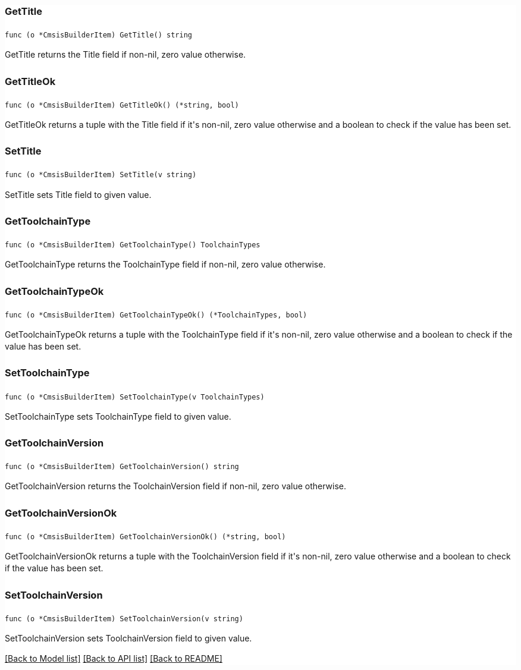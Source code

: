 ### GetTitle

`func (o *CmsisBuilderItem) GetTitle() string`

GetTitle returns the Title field if non-nil, zero value otherwise.

### GetTitleOk

`func (o *CmsisBuilderItem) GetTitleOk() (*string, bool)`

GetTitleOk returns a tuple with the Title field if it's non-nil, zero value otherwise
and a boolean to check if the value has been set.

### SetTitle

`func (o *CmsisBuilderItem) SetTitle(v string)`

SetTitle sets Title field to given value.


### GetToolchainType

`func (o *CmsisBuilderItem) GetToolchainType() ToolchainTypes`

GetToolchainType returns the ToolchainType field if non-nil, zero value otherwise.

### GetToolchainTypeOk

`func (o *CmsisBuilderItem) GetToolchainTypeOk() (*ToolchainTypes, bool)`

GetToolchainTypeOk returns a tuple with the ToolchainType field if it's non-nil, zero value otherwise
and a boolean to check if the value has been set.

### SetToolchainType

`func (o *CmsisBuilderItem) SetToolchainType(v ToolchainTypes)`

SetToolchainType sets ToolchainType field to given value.


### GetToolchainVersion

`func (o *CmsisBuilderItem) GetToolchainVersion() string`

GetToolchainVersion returns the ToolchainVersion field if non-nil, zero value otherwise.

### GetToolchainVersionOk

`func (o *CmsisBuilderItem) GetToolchainVersionOk() (*string, bool)`

GetToolchainVersionOk returns a tuple with the ToolchainVersion field if it's non-nil, zero value otherwise
and a boolean to check if the value has been set.

### SetToolchainVersion

`func (o *CmsisBuilderItem) SetToolchainVersion(v string)`

SetToolchainVersion sets ToolchainVersion field to given value.



[[Back to Model list]](../README.md#documentation-for-models) [[Back to API list]](../README.md#documentation-for-api-endpoints) [[Back to README]](../README.md)


